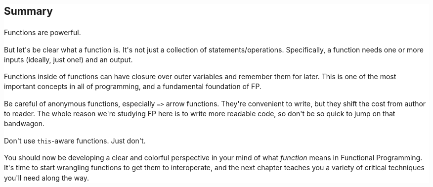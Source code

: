 ## Summary

Functions are powerful.

But let's be clear what a function is. It's not just a collection of statements/operations. Specifically, a function needs one or more inputs (ideally, just one!) and an output.

Functions inside of functions can have closure over outer variables and remember them for later. This is one of the most important concepts in all of programming, and a fundamental foundation of FP.

Be careful of anonymous functions, especially `=>` arrow functions. They're convenient to write, but they shift the cost from author to reader. The whole reason we're studying FP here is to write more readable code, so don't be so quick to jump on that bandwagon.

Don't use `this`-aware functions. Just don't.

You should now be developing a clear and colorful perspective in your mind of what *function* means in Functional Programming. It's time to start wrangling functions to get them to interoperate, and the next chapter teaches you a variety of critical techniques you'll need along the way.
